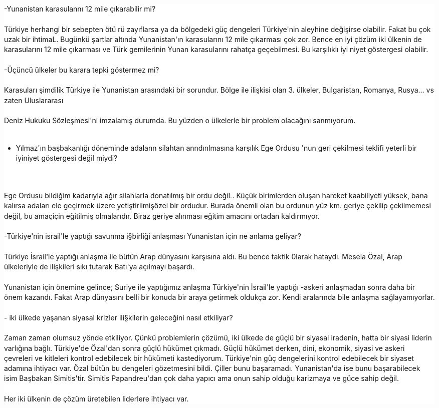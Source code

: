    -Yunanistan karasulannı 12 mile çıkarabilir mi?
   <br/>
   <br/>
   Türkiye herhangi bir sebepten ötü rü zayıflarsa ya da bölgedeki güç dengeleri Türkiye'nin aleyhine değişirse olabilir. Fakat bu çok uzak bir ihtimaL. Bugünkü şartlar altında Yunanistan'ın karasularını 12 mile çıkarması çok zor. Bence en iyi çözüm iki ülkenin de karasularını 12 mile çıkarması ve Türk gemilerinin Yunan karasularını rahatça geçebilmesi. Bu karşılıklı iyi niyet göstergesi olabilir.
   <br/>
   <br/>
   -Üçüncü ülkeler bu karara tepki göstermez mi?
   <br/>
   <br/>
   Karasuları şimdilik Türkiye ile Yunanistan arasındaki bir sorundur. Bölge ile ilişkisi olan 3. ülkeler, Bulgaristan, Romanya, Rusya... vs zaten Uluslararası
   <br/>
   <br/>
   Deniz Hukuku Sözleşmesi'ni imzalamış durumda. Bu yüzden o ülkelerle bir problem olacağını sanmıyorum.
   <br/>
   <br/>
   - Yılmaz'ın başbakanlığı döneminde adalann silahtan anndınlmasına karşılık Ege Ordusu 'nun geri çekilmesi teklifi yeterli bir iyiniyet göstergesi değil miydi?
   <br/>
   <br/>
   Ege Ordusu bildiğim kadarıyla ağır silahlarla donatılmış bir ordu değiL. Küçük birimlerden oluşan hareket kaabiliyeti yüksek, bana kalırsa adaları ele geçirmek üzere yetiştirilmişözel bir ordudur. Burada önemli olan bu ordunun yüz km. geriye çekilip çekilmemesi değil, bu amaçiçin eğitilmiş olmalarıdır. Biraz geriye alınması eğitim amacını ortadan kaldırmıyor.
   <br/>
   <br/>
   -Türkiye'nin israil'le yaptığı savunma i§birliği anlaşması Yunanistan için ne anlama geliyar?
   <br/>
   <br/>
   Türkiye İsrail'le yaptığı anlaşma ile bütün Arap dünyasını karşısına aldı. Bu bence taktik 0larak hataydı. Mesela Özal, Arap ülkeleriyle de ilişkileri sıkı tutarak Batı'ya açılmayı başardı.
   <br/>
   <br/>
   Yunanistan için önemine gelince; Suriye ile yaptığımız anlaşma Türkiye'nin İsrail'le yaptığı -askeri anlaşmadan sonra daha bir önem kazandı. Fakat Arap dünyasını belli bir konuda bir araya getirmek oldukça zor. Kendi aralarında bile anlaşma sağlayamıyorlar.
   <br/>
   <br/>
   - iki ülkede yaşanan siyasal krizler ili§kilerin geleceğini nasıl etkiliyar?
   <br/>
   <br/>
   Zaman zaman olumsuz yönde etkiliyor. Çünkü problemlerin çözümü, iki ülkede de güçlü bir siyasal iradenin, hatta bir siyasi liderin varlığına bağlı. Türkiye'de Özal'dan sonra güçlü hükümet çıkmadı. Güçlü hükümet derken, dini, ekonomik, siyasi ve askeri çevreleri ve kitleleri kontrol edebilecek bir hükümeti kastediyorum. Türkiye'nin güç dengelerini kontrol edebilecek bir siyaset adamına ihtiyacı var. Özal bütün bu dengeleri gözetmesini bildi. Çiller bunu başaramadı. Yunanistan'da ise bunu başarabilecek isim Başbakan Simitis'tir. Simitis Papandreu'dan çok daha yapıcı ama onun sahip olduğu karizmaya ve güce sahip değil.
   <br/>
   <br/>
   Her iki ülkenin de çözüm üretebilen liderlere ihtiyacı var.
   <br/>
  </font>
 </div>
 <div>
 </div>
 <div>
 </div>
</div>
